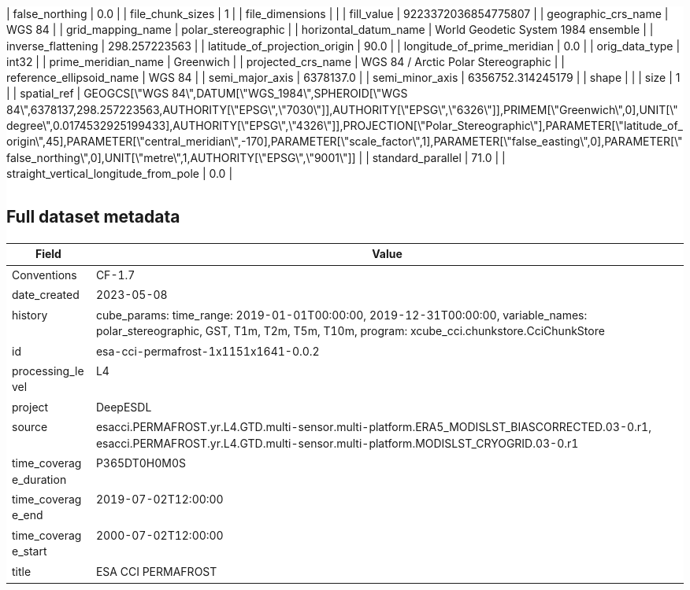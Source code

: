 | false\_northing | 0\.0 |
| file\_chunk\_sizes | 1 |
| file\_dimensions |  |
| fill\_value | 9223372036854775807 |
| geographic\_crs\_name | WGS 84 |
| grid\_mapping\_name | polar\_stereographic |
| horizontal\_datum\_name | World Geodetic System 1984 ensemble |
| inverse\_flattening | 298\.257223563 |
| latitude\_of\_projection\_origin | 90\.0 |
| longitude\_of\_prime\_meridian | 0\.0 |
| orig\_data\_type | int32 |
| prime\_meridian\_name | Greenwich |
| projected\_crs\_name | WGS 84 / Arctic Polar Stereographic |
| reference\_ellipsoid\_name | WGS 84 |
| semi\_major\_axis | 6378137\.0 |
| semi\_minor\_axis | 6356752\.314245179 |
| shape |  |
| size | 1 |
| spatial\_ref | GEOGCS\[\\"WGS 84\\",DATUM\[\\"WGS\_1984\\",SPHEROID\[\\"WGS 84\\",6378137,298\.257223563,AUTHORITY\[\\"EPSG\\",\\"7030\\"\]\],AUTHORITY\[\\"EPSG\\",\\"6326\\"\]\],PRIMEM\[\\"Greenwich\\",0\],UNIT\[\\"degree\\",0\.0174532925199433\],AUTHORITY\[\\"EPSG\\",\\"4326\\"\]\],PROJECTION\[\\"Polar\_Stereographic\\"\],PARAMETER\[\\"latitude\_of\_origin\\",45\],PARAMETER\[\\"central\_meridian\\",\-170\],PARAMETER\[\\"scale\_factor\\",1\],PARAMETER\[\\"false\_easting\\",0\],PARAMETER\[\\"false\_northing\\",0\],UNIT\[\\"metre\\",1,AUTHORITY\[\\"EPSG\\",\\"9001\\"\]\] |
| standard\_parallel | 71\.0 |
| straight\_vertical\_longitude\_from\_pole | 0\.0 |

## <a name="full-metadata"></a>Full dataset metadata

| Field | Value |
| ---- | ---- |
| Conventions | CF\-1\.7 |
| date\_created | 2023\-05\-08 |
| history | cube\_params: time\_range: 2019\-01\-01T00:00:00, 2019\-12\-31T00:00:00, variable\_names: polar\_stereographic, GST, T1m, T2m, T5m, T10m, program: xcube\_cci\.chunkstore\.CciChunkStore |
| id | esa\-cci\-permafrost\-1x1151x1641\-0\.0\.2 |
| processing\_level | L4 |
| project | DeepESDL |
| source | esacci\.PERMAFROST\.yr\.L4\.GTD\.multi\-sensor\.multi\-platform\.ERA5\_MODISLST\_BIASCORRECTED\.03\-0\.r1, esacci\.PERMAFROST\.yr\.L4\.GTD\.multi\-sensor\.multi\-platform\.MODISLST\_CRYOGRID\.03\-0\.r1 |
| time\_coverage\_duration | P365DT0H0M0S |
| time\_coverage\_end | 2019\-07\-02T12:00:00 |
| time\_coverage\_start | 2000\-07\-02T12:00:00 |
| title | ESA CCI PERMAFROST |

